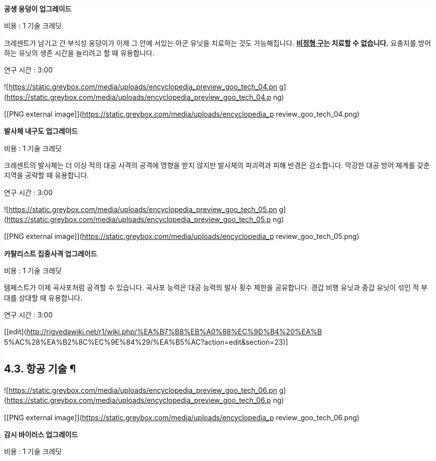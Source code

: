 **공생 웅덩이 업그레이드**

비용 : 1 기술 크레딧

크레센트가 남기고 간 부식성 웅덩이가 이제 그 안에 서있는 아군 유닛을 치료하는 것도 가능해집니다. **[비정형 구](%EA%B7%B8%EB%A0%88%EC%9D%B4%20%EA%B5%AC%28%EA%B2%8C%EC%9E%84%29/%EA%B5%AC#s-3.1.md)는
치료할 수 없습니다.** 요충지를 방어하는 유닛의 생존 시간을 늘리려고 할 때 유용합니다.

연구 시간 : 3:00

![https://static.greybox.com/media/uploads/encyclopedia_preview_goo_tech_04.pn
g](https://static.greybox.com/media/uploads/encyclopedia_preview_goo_tech_04.p
ng)

[[PNG external image]](https://static.greybox.com/media/uploads/encyclopedia_p
review_goo_tech_04.png)

**발사체 내구도 업그레이드**

비용 : 1 기술 크레딧

크레센트의 발사체는 더 이상 적의 대공 사격의 공격에 영향을 받지 않지만 발사체의 파괴력과 피해 반경은 감소합니다. 막강한 대공 방어 체계를
갖춘 지역을 공략할 때 유용합니다.

연구 시간 : 3:00

![https://static.greybox.com/media/uploads/encyclopedia_preview_goo_tech_05.pn
g](https://static.greybox.com/media/uploads/encyclopedia_preview_goo_tech_05.p
ng)

[[PNG external image]](https://static.greybox.com/media/uploads/encyclopedia_p
review_goo_tech_05.png)

**카탈리스트 집중사격 업그레이드**

비용 : 1 기술 크레딧

템페스트가 이제 곡사포처럼 공격할 수 있습니다. 곡사포 능력은 대공 능력의 발사 횟수 제한을 공유합니다. 경갑 비행 유닛과 중갑 유닛이 섞인
적 부대를 상대할 때 유용합니다.

연구 시간 : 3:00

[[edit](http://rigvedawiki.net/r1/wiki.php/%EA%B7%B8%EB%A0%88%EC%9D%B4%20%EA%B
5%AC%28%EA%B2%8C%EC%9E%84%29/%EA%B5%AC?action=edit&section=23)]

## 4.3. 항공 기술 ¶

![https://static.greybox.com/media/uploads/encyclopedia_preview_goo_tech_06.pn
g](https://static.greybox.com/media/uploads/encyclopedia_preview_goo_tech_06.p
ng)

[[PNG external image]](https://static.greybox.com/media/uploads/encyclopedia_p
review_goo_tech_06.png)

**감시 바이러스 업그레이드**

비용 : 1 기술 크레딧
